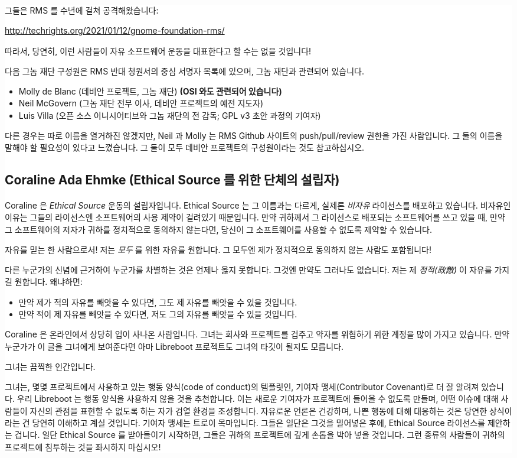 그들은 RMS 를 수년에 걸쳐 공격해왔습니다:

<http://techrights.org/2021/01/12/gnome-foundation-rms/>

따라서, 당연히, 이런 사람들이 자유 소프트웨어 운동을 대표한다고 할
수는 없을 것입니다!

다음 그놈 재단 구성원은 RMS 반대 청원서의 중심 서명자 목록에 있으며,
그놈 재단과 관련되어 있습니다.

* Molly de Blanc (데비안 프로젝트, 그놈 재단) **(OSI 와도 관련되어 있습니다)**
* Neil McGovern (그놈 재단 전무 이사, 데비안 프로젝트의 예전 지도자)
* Luis Villa (오픈 소스 이니시어티브와 그놈 재단의 전 감독; GPL v3
  초안 과정의 기여자)

다른 경우는 따로 이름을 열거하진 않겠지만, Neil 과 Molly 는 RMS Github
사이트의 push/pull/review 권한을 가진 사람입니다.  그 둘의 이름을
말해야 할 필요성이 있다고 느꼈습니다.  그 둘이 모두 데비안 프로젝트의
구성원이라는 것도 참고하십시오.

Coraline Ada Ehmke (Ethical Source 를 위한 단체의 설립자)
---------------------------------------------------------

Coraline 은 *Ethical Source* 운동의 설립자입니다.  Ethical Source 는
그 이름과는 다르게, 실제론 *비자유* 라이선스를 배포하고 있습니다.
비자유인 이유는 그들의 라이선스엔 소프트웨어의 사용 제약이 걸려있기
때문입니다.  만약 귀하께서 그 라이선스로 배포되는 소프트웨어를 쓰고
있을 때, 만약 그 소프트웨어의 저자가 귀하를 정치적으로 동의하지
않는다면, 당신이 그 소프트웨어를 사용할 수 없도록 제약할 수 있습니다.

자유를 믿는 한 사람으로서!  저는 *모두* 를 위한 자유를 원합니다.  그
모두엔 제가 정치적으로 동의하지 않는 사람도 포함됩니다!

다른 누군가의 신념에 근거하여 누군가를 차별하는 것은 언제나 옳지
못합니다.  그것엔 만약도 그러나도 없습니다.  저는 제 *정적(政敵)* 이
자유를 가지길 원합니다.  왜냐하면:

* 만약 제가 적의 자유를 빼앗을 수 있다면, 그도 제 자유를 빼앗을 수
  있을 것입니다.
* 만약 적이 제 자유를 빼앗을 수 있다면, 저도 그의 자유를 빼앗을 수
  있을 것입니다.

Coraline 은 온라인에서 상당히 입이 사나온 사람입니다.  그녀는 회사와
프로젝트를 겁주고 약자를 위협하기 위한 계정을 많이 가지고 있습니다.
만약 누군가가 이 글을 그녀에게 보여준다면 아마 Libreboot 프로젝트도
그녀의 타깃이 될지도 모릅니다.

그녀는 끔찍한 인간입니다.

그녀는, 몇몇 프로젝트에서 사용하고 있는 행동 양식(code of conduct)의
템플릿인, 기여자 맹세(Contributor Covenant)로 더 잘 알려져 있습니다.
우리 Libreboot 는 행동 양식을 사용하지 않을 것을 추천합니다.  이는
새로운 기여자가 프로젝트에 들어올 수 없도록 만들며, 어떤 이슈에 대해
사람들이 자신의 관점을 표현할 수 없도록 하는 자가 검열 환경을
조성합니다.  자유로운 언론은 건강하며, 나쁜 행동에 대해 대응하는 것은
당연한 상식이라는 건 당연히 이해하고 계실 것입니다.  기여자 맹세는
트로이 목마입니다.  그들은 일단은 그것을 밀어넣은 후에, Ethical Source
라이선스를 제안하는 겁니다.  일단 Ethical Source 를 받아들이기
시작하면, 그들은 귀하의 프로젝트에 깊게 손톱을 박아 넣을 것입니다.
그런 종류의 사람들이 귀하의 프로젝트에 침투하는 것을 좌시하지
마십시오!
